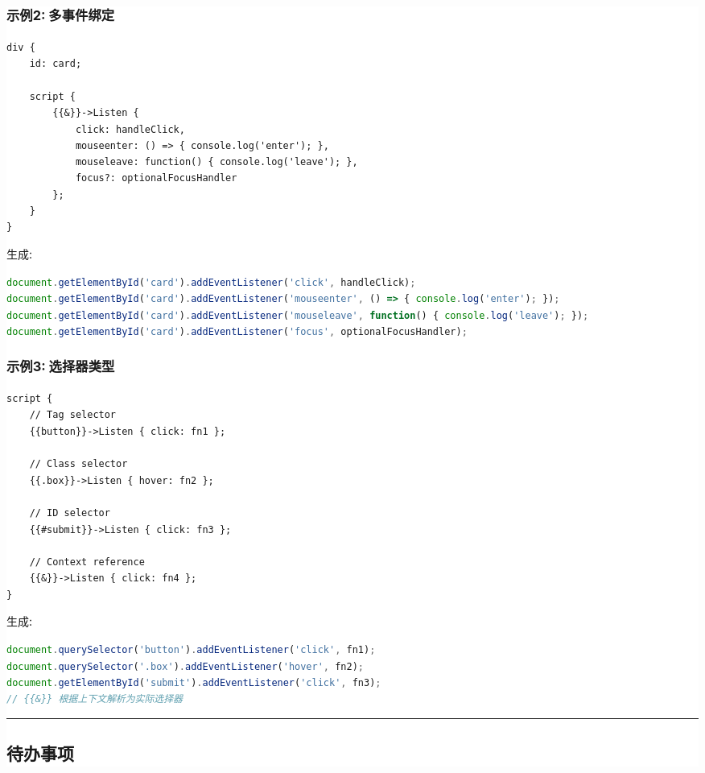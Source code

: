 ### 示例2: 多事件绑定
```chtl
div {
    id: card;
    
    script {
        {{&}}->Listen {
            click: handleClick,
            mouseenter: () => { console.log('enter'); },
            mouseleave: function() { console.log('leave'); },
            focus?: optionalFocusHandler
        };
    }
}
```

生成:
```javascript
document.getElementById('card').addEventListener('click', handleClick);
document.getElementById('card').addEventListener('mouseenter', () => { console.log('enter'); });
document.getElementById('card').addEventListener('mouseleave', function() { console.log('leave'); });
document.getElementById('card').addEventListener('focus', optionalFocusHandler);
```

### 示例3: 选择器类型
```chtl
script {
    // Tag selector
    {{button}}->Listen { click: fn1 };
    
    // Class selector
    {{.box}}->Listen { hover: fn2 };
    
    // ID selector
    {{#submit}}->Listen { click: fn3 };
    
    // Context reference
    {{&}}->Listen { click: fn4 };
}
```

生成:
```javascript
document.querySelector('button').addEventListener('click', fn1);
document.querySelector('.box').addEventListener('hover', fn2);
document.getElementById('submit').addEventListener('click', fn3);
// {{&}} 根据上下文解析为实际选择器
```

---

## 待办事项

